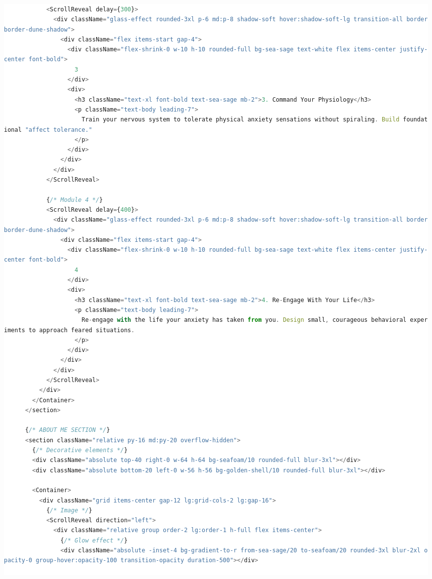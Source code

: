 ```typescript
            <ScrollReveal delay={300}>
              <div className="glass-effect rounded-3xl p-6 md:p-8 shadow-soft hover:shadow-soft-lg transition-all border border-dune-shadow">
                <div className="flex items-start gap-4">
                  <div className="flex-shrink-0 w-10 h-10 rounded-full bg-sea-sage text-white flex items-center justify-center font-bold">
                    3
                  </div>
                  <div>
                    <h3 className="text-xl font-bold text-sea-sage mb-2">3. Command Your Physiology</h3>
                    <p className="text-body leading-7">
                      Train your nervous system to tolerate physical anxiety sensations without spiraling. Build foundational "affect tolerance."
                    </p>
                  </div>
                </div>
              </div>
            </ScrollReveal>

            {/* Module 4 */}
            <ScrollReveal delay={400}>
              <div className="glass-effect rounded-3xl p-6 md:p-8 shadow-soft hover:shadow-soft-lg transition-all border border-dune-shadow">
                <div className="flex items-start gap-4">
                  <div className="flex-shrink-0 w-10 h-10 rounded-full bg-sea-sage text-white flex items-center justify-center font-bold">
                    4
                  </div>
                  <div>
                    <h3 className="text-xl font-bold text-sea-sage mb-2">4. Re-Engage With Your Life</h3>
                    <p className="text-body leading-7">
                      Re-engage with the life your anxiety has taken from you. Design small, courageous behavioral experiments to approach feared situations.
                    </p>
                  </div>
                </div>
              </div>
            </ScrollReveal>
          </div>
        </Container>
      </section>

      {/* ABOUT ME SECTION */}
      <section className="relative py-16 md:py-20 overflow-hidden">
        {/* Decorative elements */}
        <div className="absolute top-40 right-0 w-64 h-64 bg-seafoam/10 rounded-full blur-3xl"></div>
        <div className="absolute bottom-20 left-0 w-56 h-56 bg-golden-shell/10 rounded-full blur-3xl"></div>
        
        <Container>
          <div className="grid items-center gap-12 lg:grid-cols-2 lg:gap-16">
            {/* Image */}
            <ScrollReveal direction="left">
              <div className="relative group order-2 lg:order-1 h-full flex items-center">
                {/* Glow effect */}
                <div className="absolute -inset-4 bg-gradient-to-r from-sea-sage/20 to-seafoam/20 rounded-3xl blur-2xl opacity-0 group-hover:opacity-100 transition-opacity duration-500"></div>
                
```